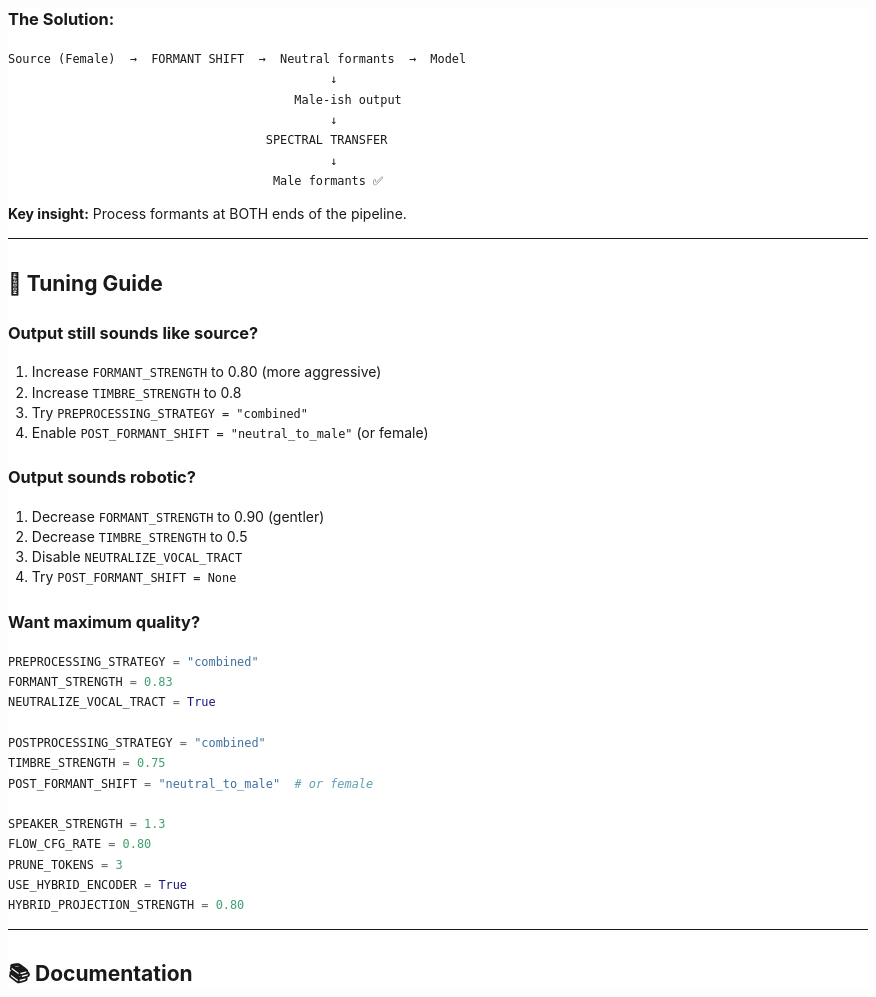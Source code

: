 ### **The Solution:**
```
Source (Female)  →  FORMANT SHIFT  →  Neutral formants  →  Model
                                             ↓
                                        Male-ish output
                                             ↓
                                    SPECTRAL TRANSFER
                                             ↓
                                     Male formants ✅
```

**Key insight:** Process formants at BOTH ends of the pipeline.

---

## 🧪 Tuning Guide

### **Output still sounds like source?**
1. Increase `FORMANT_STRENGTH` to 0.80 (more aggressive)
2. Increase `TIMBRE_STRENGTH` to 0.8
3. Try `PREPROCESSING_STRATEGY = "combined"`
4. Enable `POST_FORMANT_SHIFT = "neutral_to_male"` (or female)

### **Output sounds robotic?**
1. Decrease `FORMANT_STRENGTH` to 0.90 (gentler)
2. Decrease `TIMBRE_STRENGTH` to 0.5
3. Disable `NEUTRALIZE_VOCAL_TRACT`
4. Try `POST_FORMANT_SHIFT = None`

### **Want maximum quality?**
```python
PREPROCESSING_STRATEGY = "combined"
FORMANT_STRENGTH = 0.83
NEUTRALIZE_VOCAL_TRACT = True

POSTPROCESSING_STRATEGY = "combined"
TIMBRE_STRENGTH = 0.75
POST_FORMANT_SHIFT = "neutral_to_male"  # or female

SPEAKER_STRENGTH = 1.3
FLOW_CFG_RATE = 0.80
PRUNE_TOKENS = 3
USE_HYBRID_ENCODER = True
HYBRID_PROJECTION_STRENGTH = 0.80
```

---

## 📚 Documentation
